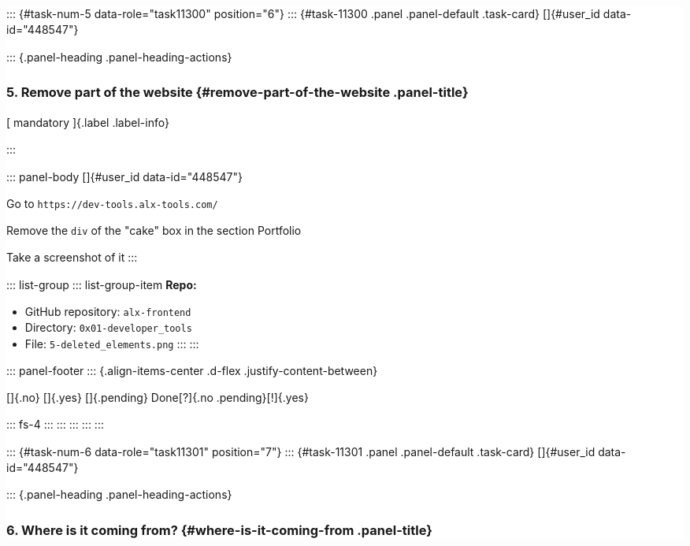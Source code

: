 ::: {#task-num-5 data-role="task11300" position="6"}
::: {#task-11300 .panel .panel-default .task-card}
[]{#user_id data-id="448547"}

::: {.panel-heading .panel-heading-actions}
### 5. Remove part of the website {#remove-part-of-the-website .panel-title}

<div>

[ mandatory ]{.label .label-info}

</div>
:::

::: panel-body
[]{#user_id data-id="448547"}

Go to `https://dev-tools.alx-tools.com/`

Remove the `div` of the "cake" box in the section Portfolio

Take a screenshot of it
:::

::: list-group
::: list-group-item
**Repo:**

-   GitHub repository: `alx-frontend`
-   Directory: `0x01-developer_tools`
-   File: `5-deleted_elements.png`
:::
:::

::: panel-footer
::: {.align-items-center .d-flex .justify-content-between}
<div>

[]{.no} []{.yes} []{.pending} Done[?]{.no .pending}[!]{.yes}

</div>

::: fs-4
:::
:::
:::
:::
:::

::: {#task-num-6 data-role="task11301" position="7"}
::: {#task-11301 .panel .panel-default .task-card}
[]{#user_id data-id="448547"}

::: {.panel-heading .panel-heading-actions}
### 6. Where is it coming from? {#where-is-it-coming-from .panel-title}
